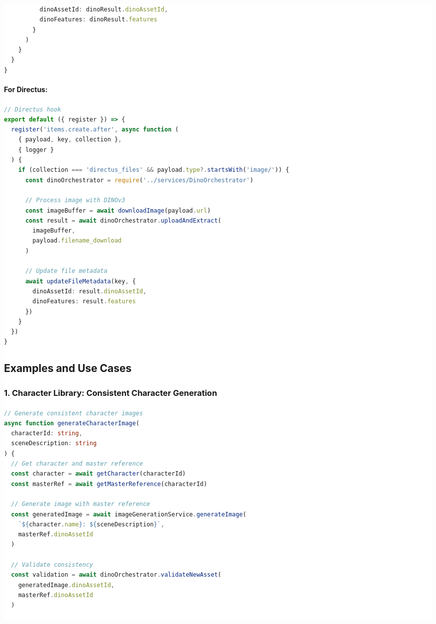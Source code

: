 ```typescript
          dinoAssetId: dinoResult.dinoAssetId,
          dinoFeatures: dinoResult.features
        }
      )
    }
  }
}
```

#### For Directus:
```typescript
// Directus hook
export default ({ register }) => {
  register('items.create.after', async function (
    { payload, key, collection },
    { logger }
  ) {
    if (collection === 'directus_files' && payload.type?.startsWith('image/')) {
      const dinoOrchestrator = require('../services/DinoOrchestrator')
      
      // Process image with DINOv3
      const imageBuffer = await downloadImage(payload.url)
      const result = await dinoOrchestrator.uploadAndExtract(
        imageBuffer,
        payload.filename_download
      )
      
      // Update file metadata
      await updateFileMetadata(key, {
        dinoAssetId: result.dinoAssetId,
        dinoFeatures: result.features
      })
    }
  })
}
```

## Examples and Use Cases

### 1. Character Library: Consistent Character Generation

```typescript
// Generate consistent character images
async function generateCharacterImage(
  characterId: string,
  sceneDescription: string
) {
  // Get character and master reference
  const character = await getCharacter(characterId)
  const masterRef = await getMasterReference(characterId)
  
  // Generate image with master reference
  const generatedImage = await imageGenerationService.generateImage(
    `${character.name}: ${sceneDescription}`,
    masterRef.dinoAssetId
  )
  
  // Validate consistency
  const validation = await dinoOrchestrator.validateNewAsset(
    generatedImage.dinoAssetId,
    masterRef.dinoAssetId
  )
  
```